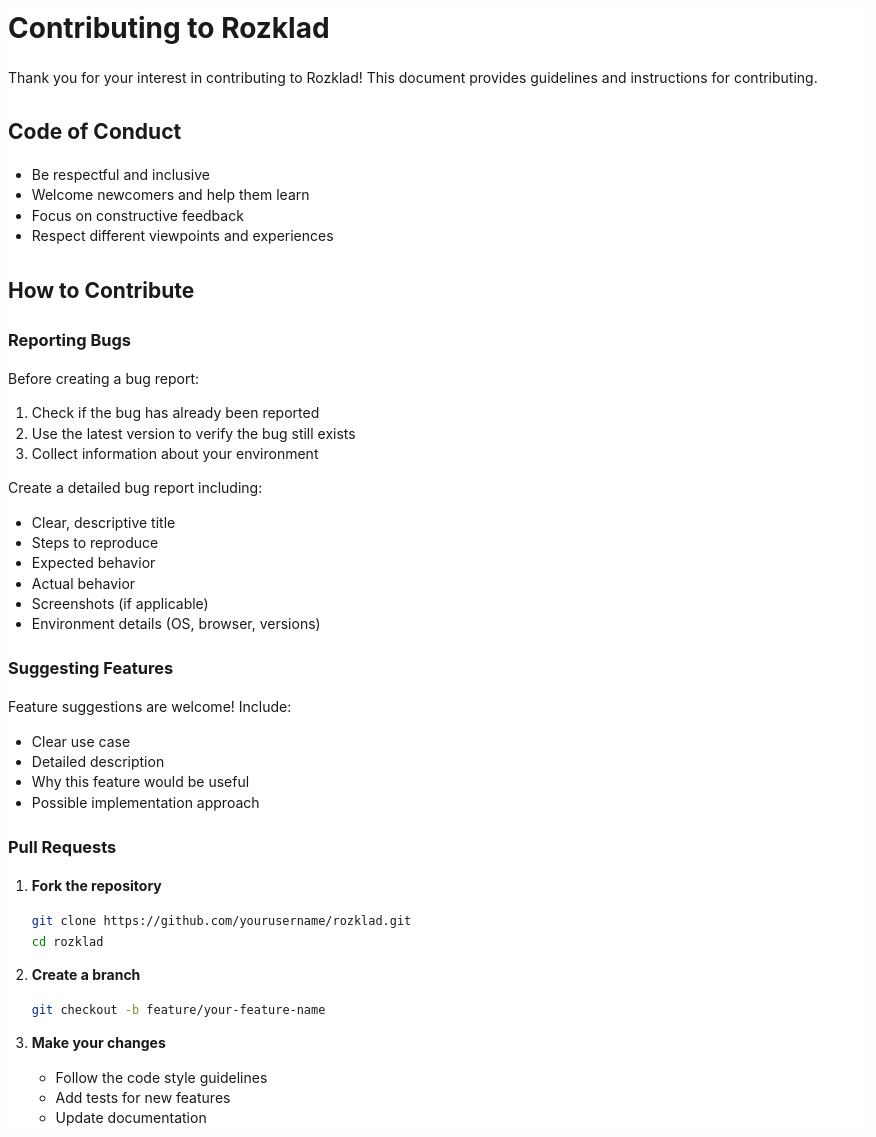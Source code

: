 # Contributing to Rozklad

Thank you for your interest in contributing to Rozklad! This document provides guidelines and instructions for contributing.

## Code of Conduct

- Be respectful and inclusive
- Welcome newcomers and help them learn
- Focus on constructive feedback
- Respect different viewpoints and experiences

## How to Contribute

### Reporting Bugs

Before creating a bug report:
1. Check if the bug has already been reported
2. Use the latest version to verify the bug still exists
3. Collect information about your environment

Create a detailed bug report including:
- Clear, descriptive title
- Steps to reproduce
- Expected behavior
- Actual behavior
- Screenshots (if applicable)
- Environment details (OS, browser, versions)

### Suggesting Features

Feature suggestions are welcome! Include:
- Clear use case
- Detailed description
- Why this feature would be useful
- Possible implementation approach

### Pull Requests

1. **Fork the repository**
   ```bash
   git clone https://github.com/yourusername/rozklad.git
   cd rozklad
   ```

2. **Create a branch**
   ```bash
   git checkout -b feature/your-feature-name
   ```

3. **Make your changes**
   - Follow the code style guidelines
   - Add tests for new features
   - Update documentation
